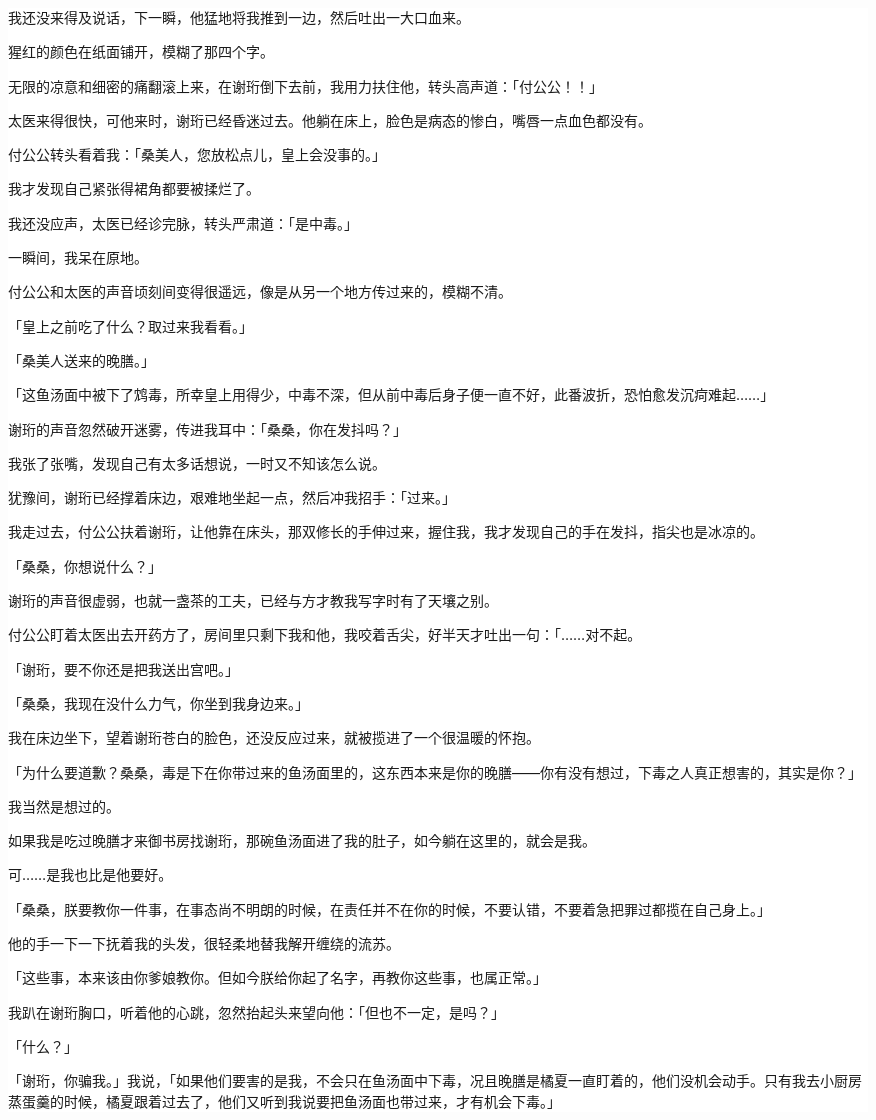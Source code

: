我还没来得及说话，下一瞬，他猛地将我推到一边，然后吐出一大口血来。

猩红的颜色在纸面铺开，模糊了那四个字。

无限的凉意和细密的痛翻滚上来，在谢珩倒下去前，我用力扶住他，转头高声道：「付公公！！」

太医来得很快，可他来时，谢珩已经昏迷过去。他躺在床上，脸色是病态的惨白，嘴唇一点血色都没有。

付公公转头看着我：「桑美人，您放松点儿，皇上会没事的。」

我才发现自己紧张得裙角都要被揉烂了。

我还没应声，太医已经诊完脉，转头严肃道：「是中毒。」

一瞬间，我呆在原地。

付公公和太医的声音顷刻间变得很遥远，像是从另一个地方传过来的，模糊不清。

「皇上之前吃了什么？取过来我看看。」

「桑美人送来的晚膳。」

「这鱼汤面中被下了鸩毒，所幸皇上用得少，中毒不深，但从前中毒后身子便一直不好，此番波折，恐怕愈发沉疴难起……」

谢珩的声音忽然破开迷雾，传进我耳中：「桑桑，你在发抖吗？」

我张了张嘴，发现自己有太多话想说，一时又不知该怎么说。

犹豫间，谢珩已经撑着床边，艰难地坐起一点，然后冲我招手：「过来。」

我走过去，付公公扶着谢珩，让他靠在床头，那双修长的手伸过来，握住我，我才发现自己的手在发抖，指尖也是冰凉的。

「桑桑，你想说什么？」

谢珩的声音很虚弱，也就一盏茶的工夫，已经与方才教我写字时有了天壤之别。

付公公盯着太医出去开药方了，房间里只剩下我和他，我咬着舌尖，好半天才吐出一句：「……对不起。

「谢珩，要不你还是把我送出宫吧。」

「桑桑，我现在没什么力气，你坐到我身边来。」

我在床边坐下，望着谢珩苍白的脸色，还没反应过来，就被揽进了一个很温暖的怀抱。

「为什么要道歉？桑桑，毒是下在你带过来的鱼汤面里的，这东西本来是你的晚膳——你有没有想过，下毒之人真正想害的，其实是你？」

我当然是想过的。

如果我是吃过晚膳才来御书房找谢珩，那碗鱼汤面进了我的肚子，如今躺在这里的，就会是我。

可……是我也比是他要好。

「桑桑，朕要教你一件事，在事态尚不明朗的时候，在责任并不在你的时候，不要认错，不要着急把罪过都揽在自己身上。」

他的手一下一下抚着我的头发，很轻柔地替我解开缠绕的流苏。

「这些事，本来该由你爹娘教你。但如今朕给你起了名字，再教你这些事，也属正常。」

我趴在谢珩胸口，听着他的心跳，忽然抬起头来望向他：「但也不一定，是吗？」

「什么？」

「谢珩，你骗我。」我说，「如果他们要害的是我，不会只在鱼汤面中下毒，况且晚膳是橘夏一直盯着的，他们没机会动手。只有我去小厨房蒸蛋羹的时候，橘夏跟着过去了，他们又听到我说要把鱼汤面也带过来，才有机会下毒。」
